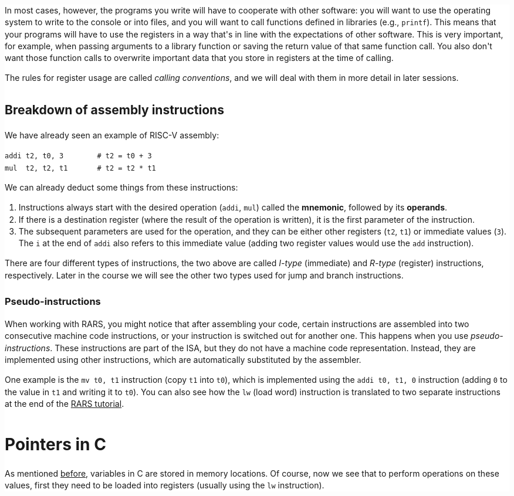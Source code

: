 In most cases, however, the programs you write will have to cooperate with other software:
you will want to use the operating system to write to the console or into files, and you will
want to call functions defined in libraries (e.g., `printf`). This means that your programs will have
to use the registers in a way that's in line with the expectations of other software. This is very
important, for example, when passing arguments to a library function or saving the return value of
that same function call. You also don't want those function calls to overwrite important data that
you store in registers at the time of calling.

The rules for register usage are called *calling conventions*, and we will deal with them in more
detail in later sessions.

## Breakdown of assembly instructions

We have already seen an example of RISC-V assembly:

```armasm
addi t2, t0, 3        # t2 = t0 + 3
mul  t2, t2, t1       # t2 = t2 * t1
```

We can already deduct some things from these instructions:
1. Instructions always start with the desired operation (`addi`, `mul`) called the **mnemonic**, followed by its **operands**.
2. If there is a destination register (where the result of the operation is written), it is the first parameter of the instruction.
3. The subsequent parameters are used for the operation, and they can be either other registers (`t2`, `t1`) or immediate values (`3`). The `i` at the end of `addi` also refers to this immediate value (adding two register values would use the `add` instruction).

There are four different types of instructions, the two above are called *I-type* (immediate) and *R-type* (register) instructions, respectively.
Later in the course we will see the other two types used for jump and branch instructions.

### Pseudo-instructions

When working with RARS, you might notice that after assembling your code, certain instructions
are assembled into two consecutive machine code instructions, or your instruction is switched out
for another one. This happens when you use *pseudo-instructions*. These instructions are part of the ISA,
but they do not have a machine code representation. Instead, they are implemented using other instructions,
which are automatically substituted by the assembler.

One example is the `mv t0, t1` instruction (copy `t1` into `t0`), which is implemented using the
`addi t0, t1, 0` instruction (adding `0` to the value in `t1` and writing it to `t0`).
You can also see how the `lw` (load word) instruction is translated to two separate instructions at the end of
the [RARS tutorial](/tutorials/rars).

# Pointers in C

As mentioned [before](#integers-in-c-and-assembly), variables in C are stored in memory locations.
Of course, now we see that to perform operations on these values, first they need to be loaded into
registers (usually using the `lw` instruction).
